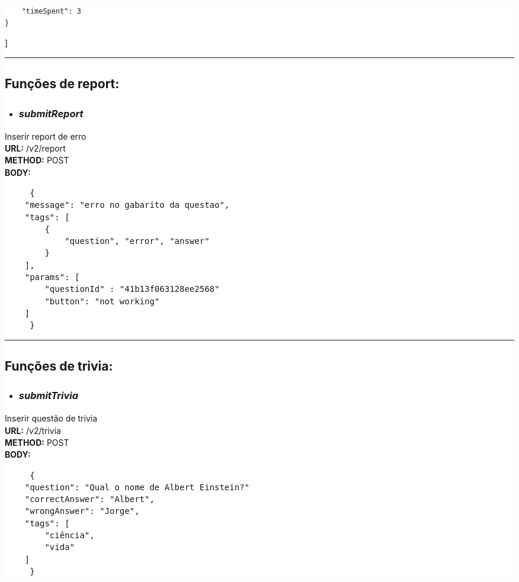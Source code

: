         "timeSpent": 3
    }
]
</pre>


-----------------------

##  Funções de report:

 - ###  _submitReport_

Inserir report de erro  
 **URL:** /v2/report  
**METHOD:** POST  
**BODY:** 
<pre>
     {
	"message": "erro no gabarito da questao",
	"tags": [
		{
			"question", "error", "answer"
		}
	],
	"params": [
		"questionId" : "41b13f063128ee2568"
		"button": "not working"
	]
     }
</pre>
 

-----------------------

## Funções de trivia:

 - ### _submitTrivia_
Inserir questão de trivia  
 **URL:** /v2/trivia  
**METHOD:** POST  
**BODY:**
<pre>
     {
	"question": "Qual o nome de Albert Einstein?"
	"correctAnswer": "Albert",
	"wrongAnswer": "Jorge",
	"tags": [
		"ciência",
		"vida"
	]
     }
</pre>
